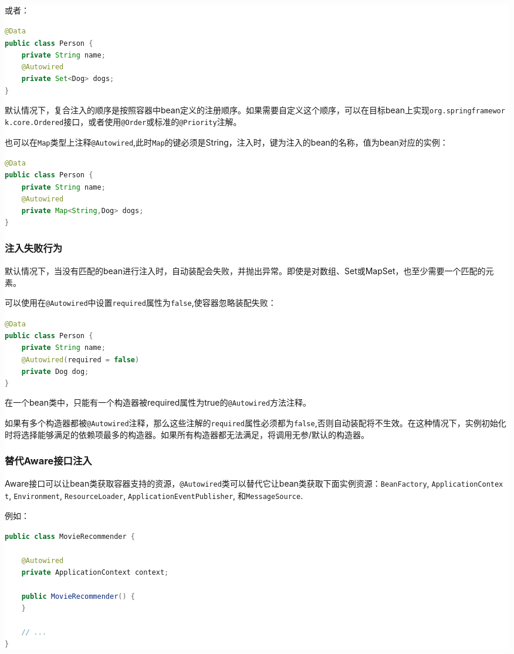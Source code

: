 或者：

~~~java
@Data
public class Person {
    private String name;
    @Autowired
    private Set<Dog> dogs;
}
~~~

默认情况下，复合注入的顺序是按照容器中bean定义的注册顺序。如果需要自定义这个顺序，可以在目标bean上实现`org.springframework.core.Ordered`接口，或者使用`@Order`或标准的`@Priority`注解。

也可以在`Map`类型上注释`@Autowired`,此时`Map`的键必须是String，注入时，键为注入的bean的名称，值为bean对应的实例：

~~~java
@Data
public class Person {
    private String name;
    @Autowired
    private Map<String,Dog> dogs;
}
~~~

### 注入失败行为

默认情况下，当没有匹配的bean进行注入时，自动装配会失败，并抛出异常。即使是对数组、Set或MapSet，也至少需要一个匹配的元素。

可以使用在`@Autowired`中设置`required`属性为`false`,使容器忽略装配失败：

~~~java
@Data
public class Person {
    private String name;
    @Autowired(required = false)
    private Dog dog;
}
~~~

在一个bean类中，只能有一个构造器被required属性为true的`@Autowired`方法注释。

如果有多个构造器都被`@Autowired`注释，那么这些注解的`required`属性必须都为`false`,否则自动装配将不生效。在这种情况下，实例初始化时将选择能够满足的依赖项最多的构造器。如果所有构造器都无法满足，将调用无参/默认的构造器。

### 替代Aware接口注入

Aware接口可以让bean类获取容器支持的资源，`@Autowired`类可以替代它让bean类获取下面实例资源：`BeanFactory`, `ApplicationContext`, `Environment`, `ResourceLoader`, `ApplicationEventPublisher`, 和`MessageSource`. 

例如：

~~~java
public class MovieRecommender {

	@Autowired
	private ApplicationContext context;

	public MovieRecommender() {
	}

	// ...
}
~~~
